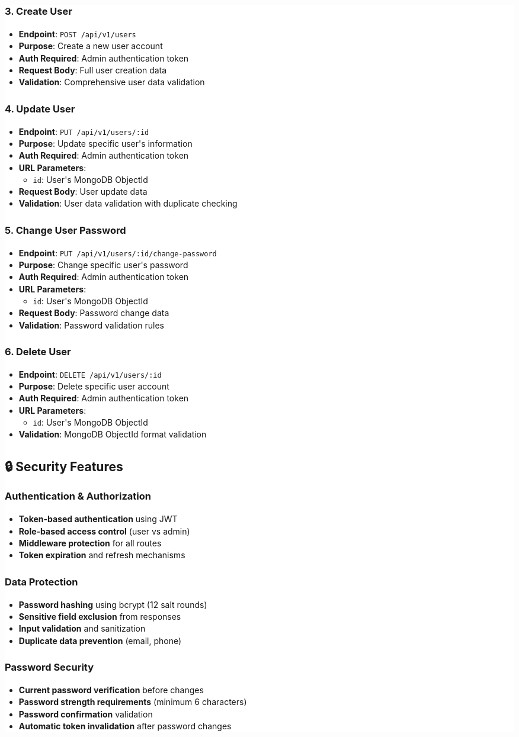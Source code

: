 ### 3. Create User
- **Endpoint**: `POST /api/v1/users`
- **Purpose**: Create a new user account
- **Auth Required**: Admin authentication token
- **Request Body**: Full user creation data
- **Validation**: Comprehensive user data validation

### 4. Update User
- **Endpoint**: `PUT /api/v1/users/:id`
- **Purpose**: Update specific user's information
- **Auth Required**: Admin authentication token
- **URL Parameters**:
  - `id`: User's MongoDB ObjectId
- **Request Body**: User update data
- **Validation**: User data validation with duplicate checking

### 5. Change User Password
- **Endpoint**: `PUT /api/v1/users/:id/change-password`
- **Purpose**: Change specific user's password
- **Auth Required**: Admin authentication token
- **URL Parameters**:
  - `id`: User's MongoDB ObjectId
- **Request Body**: Password change data
- **Validation**: Password validation rules

### 6. Delete User
- **Endpoint**: `DELETE /api/v1/users/:id`
- **Purpose**: Delete specific user account
- **Auth Required**: Admin authentication token
- **URL Parameters**:
  - `id`: User's MongoDB ObjectId
- **Validation**: MongoDB ObjectId format validation

## 🔒 Security Features

### Authentication & Authorization
- **Token-based authentication** using JWT
- **Role-based access control** (user vs admin)
- **Middleware protection** for all routes
- **Token expiration** and refresh mechanisms

### Data Protection
- **Password hashing** using bcrypt (12 salt rounds)
- **Sensitive field exclusion** from responses
- **Input validation** and sanitization
- **Duplicate data prevention** (email, phone)

### Password Security
- **Current password verification** before changes
- **Password strength requirements** (minimum 6 characters)
- **Password confirmation** validation
- **Automatic token invalidation** after password changes

